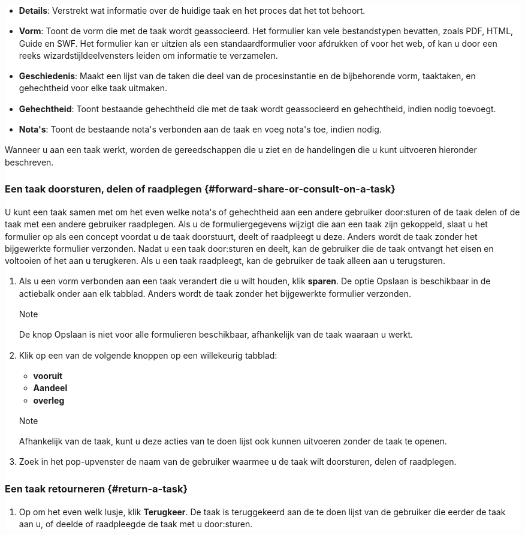 * **Details**: Verstrekt wat informatie over de huidige taak en het proces dat het tot behoort.

* **Vorm**: Toont de vorm die met de taak wordt geassocieerd. Het formulier kan vele bestandstypen bevatten, zoals PDF, HTML, Guide en SWF. Het formulier kan er uitzien als een standaardformulier voor afdrukken of voor het web, of kan u door een reeks wizardstijldeelvensters leiden om informatie te verzamelen.

* **Geschiedenis**: Maakt een lijst van de taken die deel van de procesinstantie en de bijbehorende vorm, taaktaken, en gehechtheid voor elke taak uitmaken.

* **Gehechtheid**: Toont bestaande gehechtheid die met de taak wordt geassocieerd en gehechtheid, indien nodig toevoegt.

* **Nota&#39;s**: Toont de bestaande nota&#39;s verbonden aan de taak en voeg nota&#39;s toe, indien nodig.

Wanneer u aan een taak werkt, worden de gereedschappen die u ziet en de handelingen die u kunt uitvoeren hieronder beschreven.

### Een taak doorsturen, delen of raadplegen {#forward-share-or-consult-on-a-task}

U kunt een taak samen met om het even welke nota&#39;s of gehechtheid aan een andere gebruiker door:sturen of de taak delen of de taak met een andere gebruiker raadplegen. Als u de formuliergegevens wijzigt die aan een taak zijn gekoppeld, slaat u het formulier op als een concept voordat u de taak doorstuurt, deelt of raadpleegt u deze. Anders wordt de taak zonder het bijgewerkte formulier verzonden. Nadat u een taak door:sturen en deelt, kan de gebruiker die de taak ontvangt het eisen en voltooien of het aan u terugkeren. Als u een taak raadpleegt, kan de gebruiker de taak alleen aan u terugsturen.

1. Als u een vorm verbonden aan een taak verandert die u wilt houden, klik **sparen**. De optie Opslaan is beschikbaar in de actiebalk onder aan elk tabblad. Anders wordt de taak zonder het bijgewerkte formulier verzonden.

   >[!NOTE]
   >
   >De knop Opslaan is niet voor alle formulieren beschikbaar, afhankelijk van de taak waaraan u werkt.

1. Klik op een van de volgende knoppen op een willekeurig tabblad:

   * **vooruit**
   * **Aandeel**
   * **overleg**

   >[!NOTE]
   >
   >Afhankelijk van de taak, kunt u deze acties van te doen lijst ook kunnen uitvoeren zonder de taak te openen.

1. Zoek in het pop-upvenster de naam van de gebruiker waarmee u de taak wilt doorsturen, delen of raadplegen.

### Een taak retourneren {#return-a-task}

1. Op om het even welk lusje, klik **Terugkeer**. De taak is teruggekeerd aan de te doen lijst van de gebruiker die eerder de taak aan u, of deelde of raadpleegde de taak met u door:sturen.
